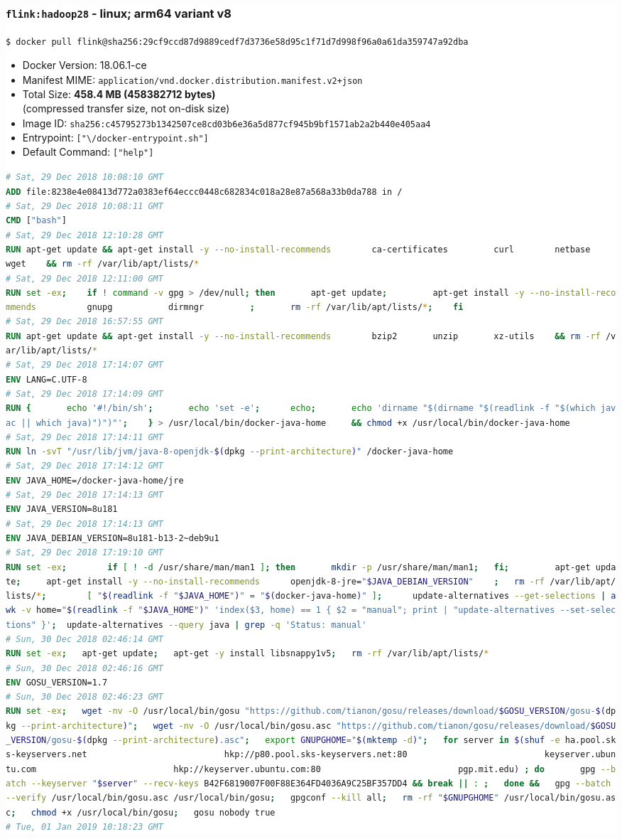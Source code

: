 ### `flink:hadoop28` - linux; arm64 variant v8

```console
$ docker pull flink@sha256:29cf9ccd87d9889cedf7d3736e58d95c1f71d7d998f96a0a61da359747a92dba
```

-	Docker Version: 18.06.1-ce
-	Manifest MIME: `application/vnd.docker.distribution.manifest.v2+json`
-	Total Size: **458.4 MB (458382712 bytes)**  
	(compressed transfer size, not on-disk size)
-	Image ID: `sha256:c45795273b1342507ce8cd03b6e36a5d877cf945b9bf1571ab2a2b440e405aa4`
-	Entrypoint: `["\/docker-entrypoint.sh"]`
-	Default Command: `["help"]`

```dockerfile
# Sat, 29 Dec 2018 10:08:10 GMT
ADD file:8238e4e08413d772a0383ef64eccc0448c682834c018a28e87a568a33b0da788 in / 
# Sat, 29 Dec 2018 10:08:11 GMT
CMD ["bash"]
# Sat, 29 Dec 2018 12:10:28 GMT
RUN apt-get update && apt-get install -y --no-install-recommends 		ca-certificates 		curl 		netbase 		wget 	&& rm -rf /var/lib/apt/lists/*
# Sat, 29 Dec 2018 12:11:00 GMT
RUN set -ex; 	if ! command -v gpg > /dev/null; then 		apt-get update; 		apt-get install -y --no-install-recommends 			gnupg 			dirmngr 		; 		rm -rf /var/lib/apt/lists/*; 	fi
# Sat, 29 Dec 2018 16:57:55 GMT
RUN apt-get update && apt-get install -y --no-install-recommends 		bzip2 		unzip 		xz-utils 	&& rm -rf /var/lib/apt/lists/*
# Sat, 29 Dec 2018 17:14:07 GMT
ENV LANG=C.UTF-8
# Sat, 29 Dec 2018 17:14:09 GMT
RUN { 		echo '#!/bin/sh'; 		echo 'set -e'; 		echo; 		echo 'dirname "$(dirname "$(readlink -f "$(which javac || which java)")")"'; 	} > /usr/local/bin/docker-java-home 	&& chmod +x /usr/local/bin/docker-java-home
# Sat, 29 Dec 2018 17:14:11 GMT
RUN ln -svT "/usr/lib/jvm/java-8-openjdk-$(dpkg --print-architecture)" /docker-java-home
# Sat, 29 Dec 2018 17:14:12 GMT
ENV JAVA_HOME=/docker-java-home/jre
# Sat, 29 Dec 2018 17:14:13 GMT
ENV JAVA_VERSION=8u181
# Sat, 29 Dec 2018 17:14:13 GMT
ENV JAVA_DEBIAN_VERSION=8u181-b13-2~deb9u1
# Sat, 29 Dec 2018 17:19:10 GMT
RUN set -ex; 		if [ ! -d /usr/share/man/man1 ]; then 		mkdir -p /usr/share/man/man1; 	fi; 		apt-get update; 	apt-get install -y --no-install-recommends 		openjdk-8-jre="$JAVA_DEBIAN_VERSION" 	; 	rm -rf /var/lib/apt/lists/*; 		[ "$(readlink -f "$JAVA_HOME")" = "$(docker-java-home)" ]; 		update-alternatives --get-selections | awk -v home="$(readlink -f "$JAVA_HOME")" 'index($3, home) == 1 { $2 = "manual"; print | "update-alternatives --set-selections" }'; 	update-alternatives --query java | grep -q 'Status: manual'
# Sun, 30 Dec 2018 02:46:14 GMT
RUN set -ex;   apt-get update;   apt-get -y install libsnappy1v5;   rm -rf /var/lib/apt/lists/*
# Sun, 30 Dec 2018 02:46:16 GMT
ENV GOSU_VERSION=1.7
# Sun, 30 Dec 2018 02:46:23 GMT
RUN set -ex;   wget -nv -O /usr/local/bin/gosu "https://github.com/tianon/gosu/releases/download/$GOSU_VERSION/gosu-$(dpkg --print-architecture)";   wget -nv -O /usr/local/bin/gosu.asc "https://github.com/tianon/gosu/releases/download/$GOSU_VERSION/gosu-$(dpkg --print-architecture).asc";   export GNUPGHOME="$(mktemp -d)";   for server in $(shuf -e ha.pool.sks-keyservers.net                           hkp://p80.pool.sks-keyservers.net:80                           keyserver.ubuntu.com                           hkp://keyserver.ubuntu.com:80                           pgp.mit.edu) ; do       gpg --batch --keyserver "$server" --recv-keys B42F6819007F00F88E364FD4036A9C25BF357DD4 && break || : ;   done &&   gpg --batch --verify /usr/local/bin/gosu.asc /usr/local/bin/gosu;   gpgconf --kill all;   rm -rf "$GNUPGHOME" /usr/local/bin/gosu.asc;   chmod +x /usr/local/bin/gosu;   gosu nobody true
# Tue, 01 Jan 2019 10:18:23 GMT
```